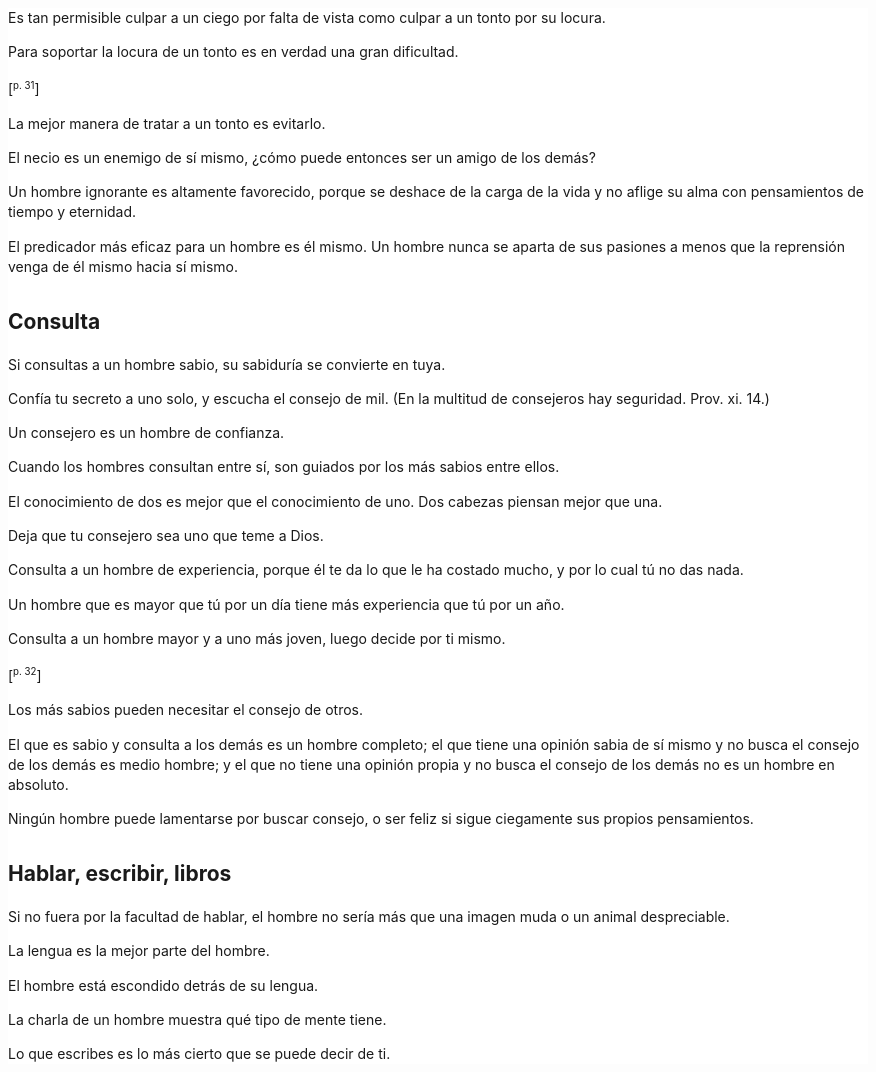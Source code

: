 Es tan permisible culpar a un ciego por falta de vista como culpar a un tonto por su locura.

Para soportar la locura de un tonto es en verdad una gran dificultad.

<span id="p31">[<sup><small>p. 31</small></sup>]</span>

La mejor manera de tratar a un tonto es evitarlo.

El necio es un enemigo de sí mismo, ¿cómo puede entonces ser un amigo de los demás?

Un hombre ignorante es altamente favorecido, porque se deshace de la carga de la vida y no aflige su alma con pensamientos de tiempo y eternidad.

El predicador más eficaz para un hombre es él mismo. Un hombre nunca se aparta de sus pasiones a menos que la reprensión venga de él mismo hacia sí mismo.

## Consulta

Si consultas a un hombre sabio, su sabiduría se convierte en tuya.

Confía tu secreto a uno solo, y escucha el consejo de mil. (En la multitud de consejeros hay seguridad. Prov. xi. 14.)

Un consejero es un hombre de confianza.

Cuando los hombres consultan entre sí, son guiados por los más sabios entre ellos.

El conocimiento de dos es mejor que el conocimiento de uno. Dos cabezas piensan mejor que una.

Deja que tu consejero sea uno que teme a Dios.

Consulta a un hombre de experiencia, porque él te da lo que le ha costado mucho, y por lo cual tú no das nada.

Un hombre que es mayor que tú por un día tiene más experiencia que tú por un año.

Consulta a un hombre mayor y a uno más joven, luego decide por ti mismo.

<span id="p32">[<sup><small>p. 32</small></sup>]</span>

Los más sabios pueden necesitar el consejo de otros.

El que es sabio y consulta a los demás es un hombre completo; el que tiene una opinión sabia de sí mismo y no busca el consejo de los demás es medio hombre; y el que no tiene una opinión propia y no busca el consejo de los demás no es un hombre en absoluto.

Ningún hombre puede lamentarse por buscar consejo, o ser feliz si sigue ciegamente sus propios pensamientos.

## Hablar, escribir, libros

Si no fuera por la facultad de hablar, el hombre no sería más que una imagen muda o un animal despreciable.

La lengua es la mejor parte del hombre.

El hombre está escondido detrás de su lengua.

La charla de un hombre muestra qué tipo de mente tiene.

Lo que escribes es lo más cierto que se puede decir de ti.


[^3]: 15:1 Este capítulo inicial del Corán, aunque es muy breve, contiene los principios fundamentales de todo el libro: la doctrina de Dios, Su infinita misericordia, la inmortalidad del alma, las recompensas y los castigos del mundo venidero, y el deber de la oración, la acción de gracias, la adoración y la obediencia. Es un buen ejemplo de todo lo mejor del «Libro Revelado» de los musulmanes, y es repetido por ellos con tanta frecuencia como el Padrenuestro por los cristianos.
[^4]: 16:1 El original árabe está en verso.